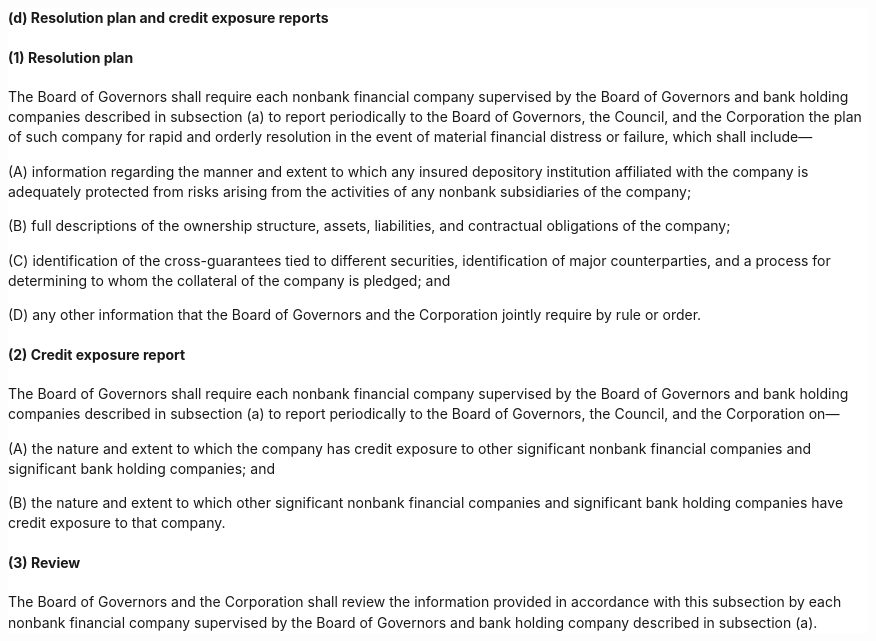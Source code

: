 []()

#### (d) Resolution plan and credit exposure reports ####

[]()

#### (1) Resolution plan ####

The Board of Governors shall require each nonbank financial company supervised by the Board of Governors and bank holding companies described in subsection (a) to report periodically to the Board of Governors, the Council, and the Corporation the plan of such company for rapid and orderly resolution in the event of material financial distress or failure, which shall include—

[]()

(A) information regarding the manner and extent to which any insured depository institution affiliated with the company is adequately protected from risks arising from the activities of any nonbank subsidiaries of the company;

[]()

(B) full descriptions of the ownership structure, assets, liabilities, and contractual obligations of the company;

[]()

(C) identification of the cross-guarantees tied to different securities, identification of major counterparties, and a process for determining to whom the collateral of the company is pledged; and

[]()

(D) any other information that the Board of Governors and the Corporation jointly require by rule or order.

[]()

#### (2) Credit exposure report ####

The Board of Governors shall require each nonbank financial company supervised by the Board of Governors and bank holding companies described in subsection (a) to report periodically to the Board of Governors, the Council, and the Corporation on—

[]()

(A) the nature and extent to which the company has credit exposure to other significant nonbank financial companies and significant bank holding companies; and

[]()

(B) the nature and extent to which other significant nonbank financial companies and significant bank holding companies have credit exposure to that company.

[]()

#### (3) Review ####

The Board of Governors and the Corporation shall review the information provided in accordance with this subsection by each nonbank financial company supervised by the Board of Governors and bank holding company described in subsection (a).
